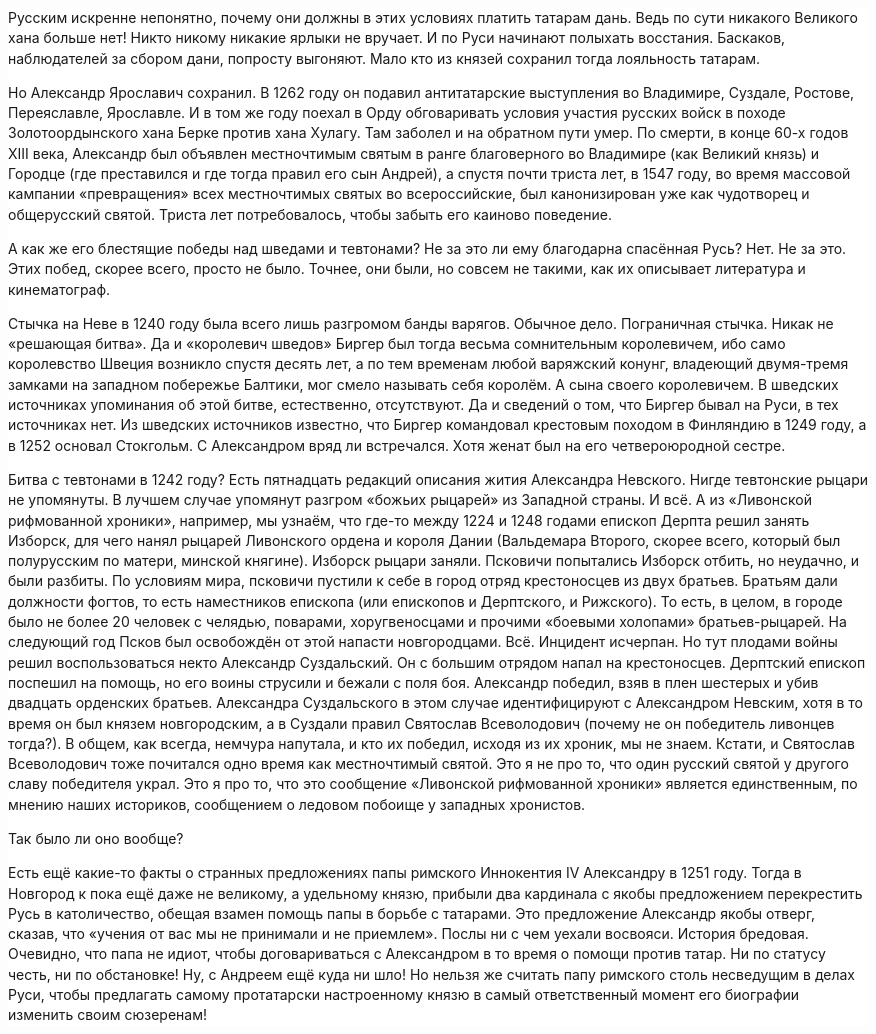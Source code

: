 Русским искренне непонятно, почему они должны в этих условиях платить татарам дань. Ведь по сути никакого Великого хана больше нет! Никто никому никакие ярлыки не вручает. И по Руси начинают полыхать восстания. Баскаков, наблюдателей за сбором дани, попросту выгоняют. Мало кто из князей сохранил тогда лояльность татарам. 

Но Александр Ярославич сохранил. В 1262 году он подавил антитатарские выступления во Владимире, Суздале, Ростове, Переяславле, Ярославле. И в том же году поехал в Орду обговаривать условия участия русских войск в походе Золотоордынского хана Берке против хана Хулагу. Там заболел и на обратном пути умер. По смерти, в конце 60-х годов XIII века, Александр был объявлен местночтимым святым в ранге благоверного во Владимире (как Великий князь) и Городце (где преставился и где тогда правил его сын Андрей), а спустя почти триста лет, в 1547 году, во время массовой кампании «превращения» всех местночтимых святых во всероссийские, был канонизирован уже как чудотворец и общерусский святой. Триста лет потребовалось, чтобы забыть его каиново поведение.

А как же его блестящие победы над шведами и тевтонами? Не за это ли ему благодарна спасённая Русь? Нет. Не за это. Этих побед, скорее всего, просто не было. Точнее, они были, но совсем не такими, как их описывает литература и кинематограф. 

Стычка на Неве в 1240 году была всего лишь разгромом банды варягов. Обычное дело. Пограничная стычка. Никак не «решающая битва». Да и «королевич шведов» Биргер был тогда весьма сомнительным королевичем, ибо само королевство Швеция возникло спустя десять лет, а по тем временам любой варяжский конунг, владеющий двумя-тремя замками на западном побережье Балтики, мог смело называть себя королём. А сына своего королевичем. В шведских источниках упоминания об этой битве, естественно, отсутствуют. Да и сведений о том, что Биргер бывал на Руси, в тех источниках нет. Из шведских источников известно, что Биргер командовал крестовым походом в Финляндию в 1249 году, а в 1252 основал Стокгольм. С Александром вряд ли встречался. Хотя женат был на его четвероюродной сестре.

Битва с тевтонами в 1242 году? Есть пятнадцать редакций описания жития Александра Невского. Нигде тевтонские рыцари не упомянуты. В лучшем случае упомянут разгром «божьих рыцарей» из Западной страны. И всё. А из «Ливонской рифмованной хроники», например, мы узнаём, что где-то между 1224 и 1248 годами епископ Дерпта решил занять Изборск, для чего нанял рыцарей Ливонского ордена и короля Дании (Вальдемара Второго, скорее всего, который был полурусским по матери, минской княгине). Изборск рыцари заняли. Псковичи попытались Изборск отбить, но неудачно, и были разбиты. По условиям мира, псковичи пустили к себе в город отряд крестоносцев из двух братьев. Братьям дали должности фогтов, то есть наместников епископа (или епископов и Дерптского, и Рижского). То есть, в целом, в городе было не более 20 человек с челядью, поварами, хоругвеносцами и прочими «боевыми холопами» братьев-рыцарей. На следующий год Псков был освобождён от этой напасти новгородцами. Всё. Инцидент исчерпан. Но тут плодами войны решил воспользоваться некто Александр Суздальский. Он с большим отрядом напал на крестоносцев. Дерптский епископ поспешил на помощь, но его воины струсили и бежали с поля боя. Александр победил, взяв в плен шестерых и убив двадцать орденских братьев. Александра Суздальского в этом случае идентифицируют с Александром Невским, хотя в то время он был князем новгородским, а в Суздали правил Святослав Всеволодович (почему не он победитель ливонцев тогда?). В общем, как всегда, немчура напутала, и кто их победил, исходя из их хроник, мы не знаем. Кстати, и Святослав Всеволодович тоже почитался одно время как местночтимый святой. Это я не про то, что один русский святой у другого славу победителя украл. Это я про то, что это сообщение «Ливонской рифмованной хроники» является единственным, по мнению наших историков, сообщением о ледовом побоище у западных хронистов. 

Так было ли оно вообще? 

Есть ещё какие-то факты о странных предложениях папы римского Иннокентия IV Александру в 1251 году. Тогда в Новгород к пока ещё даже не великому, а удельному князю, прибыли два кардинала с якобы предложением перекрестить Русь в католичество, обещая взамен помощь папы в борьбе с татарами. Это предложение Александр якобы отверг, сказав, что «учения от вас мы не принимали и не приемлем». Послы ни с чем уехали восвояси. История бредовая. Очевидно, что папа не идиот, чтобы договариваться с Александром в то время о помощи против татар. Ни по статусу честь, ни по обстановке! Ну, с Андреем ещё куда ни шло! Но нельзя же считать папу римского столь несведущим в делах Руси, чтобы предлагать самому протатарски настроенному князю в самый ответственный момент его биографии изменить своим сюзеренам!  